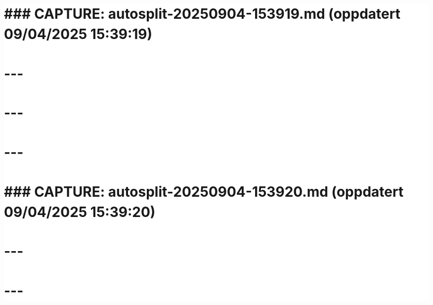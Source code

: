 #

#

#

#

#

# \### CAPTURE: autosplit-20250904-153919.md (oppdatert 09/04/2025 15:39:19)

# ---

#

#

# ---

#

#

#

# ---

#

#

#

#

#

# \### CAPTURE: autosplit-20250904-153920.md (oppdatert 09/04/2025 15:39:20)

# ---

#

#

# ---

#
